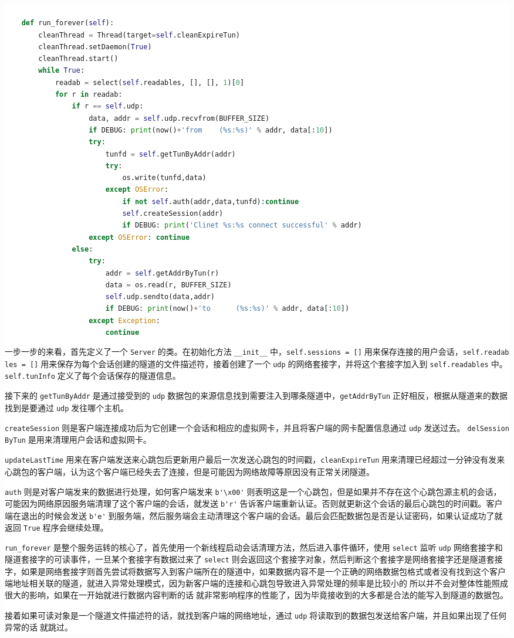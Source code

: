 ```python

    def run_forever(self):
        cleanThread = Thread(target=self.cleanExpireTun)
        cleanThread.setDaemon(True)
        cleanThread.start()
        while True:
            readab = select(self.readables, [], [], 1)[0]
            for r in readab:
                if r == self.udp:
                    data, addr = self.udp.recvfrom(BUFFER_SIZE)
                    if DEBUG: print(now()+'from    (%s:%s)' % addr, data[:10])
                    try:
                        tunfd = self.getTunByAddr(addr)
                        try:
                            os.write(tunfd,data)
                        except OSError:
                            if not self.auth(addr,data,tunfd):continue
                            self.createSession(addr)
                            if DEBUG: print('Clinet %s:%s connect successful' % addr)
                    except OSError: continue
                else:
                    try:
                        addr = self.getAddrByTun(r)
                        data = os.read(r, BUFFER_SIZE)
                        self.udp.sendto(data,addr)
                        if DEBUG: print(now()+'to      (%s:%s)' % addr, data[:10])
                    except Exception:
                        continue
```

一步一步的来看，首先定义了一个 `Server` 的类。在初始化方法 `__init__` 中，`self.sessions = []` 用来保存连接的用户会话，`self.readables = []` 用来保存为每个会话创建的隧道的文件描述符，接着创建了一个 `udp` 的网络套接字，并将这个套接字加入到 `self.readables` 中。`self.tunInfo` 定义了每个会话保存的隧道信息。

接下来的 `getTunByAddr` 是通过接受到的 `udp` 数据包的来源信息找到需要注入到哪条隧道中，`getAddrByTun` 正好相反，根据从隧道来的数据找到是要通过 `udp` 发往哪个主机。

`createSession` 则是客户端连接成功后为它创建一个会话和相应的虚拟网卡，并且将客户端的网卡配置信息通过 `udp` 发送过去。 `delSessionByTun` 是用来清理用户会话和虚拟网卡。

`updateLastTime` 用来在客户端发送来心跳包后更新用户最后一次发送心跳包的时间戳，`cleanExpireTun` 用来清理已经超过一分钟没有发来心跳包的客户端，认为这个客户端已经失去了连接，但是可能因为网络故障等原因没有正常关闭隧道。

`auth` 则是对客户端发来的数据进行处理，如何客户端发来 `b'\x00'` 则表明这是一个心跳包，但是如果并不存在这个心跳包源主机的会话，可能因为网络原因服务端清理了这个客户端的会话，就发送 `b'r'` 告诉客户端重新认证。否则就更新这个会话的最后心跳包的时间戳。客户端在退出的时候会发送 `b'e'` 到服务端，然后服务端会主动清理这个客户端的会话。最后会匹配数据包是否是认证密码，如果认证成功了就返回 `True` 程序会继续处理。

`run_forever` 是整个服务运转的核心了，首先使用一个新线程启动会话清理方法，然后进入事件循环，使用 `select` 监听 `udp` 网络套接字和隧道套接字的可读事件，一旦某个套接字有数据过来了 `select` 则会返回这个套接字对象，然后判断这个套接字是网络套接字还是隧道套接字，如果是网络套接字则首先尝试将数据写入到客户端所在的隧道中，如果数据内容不是一个正确的网络数据包格式或者没有找到这个客户端地址相关联的隧道，就进入异常处理模式，因为新客户端的连接和心跳包导致进入异常处理的频率是比较小的 所以并不会对整体性能照成很大的影响，如果在一开始就进行数据内容判断的话 就非常影响程序的性能了，因为毕竟接收到的大多都是合法的能写入到隧道的数据包。

接着如果可读对象是一个隧道文件描述符的话，就找到客户端的网络地址，通过 `udp` 将读取到的数据包发送给客户端，并且如果出现了任何异常的话 就跳过。
